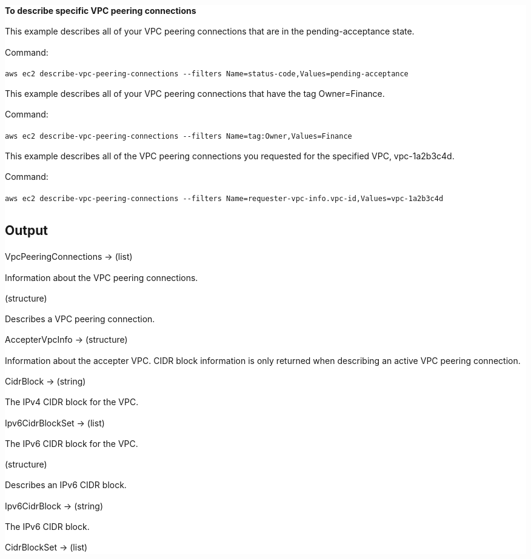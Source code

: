 
**To describe specific VPC peering connections**

This example describes all of your VPC peering connections that are in the pending-acceptance state.

Command:

```
aws ec2 describe-vpc-peering-connections --filters Name=status-code,Values=pending-acceptance
```

This example describes all of your VPC peering connections that have the tag Owner=Finance.

Command:

```
aws ec2 describe-vpc-peering-connections --filters Name=tag:Owner,Values=Finance
```

This example describes all of the VPC peering connections you requested for the specified VPC, vpc-1a2b3c4d.

Command:

```
aws ec2 describe-vpc-peering-connections --filters Name=requester-vpc-info.vpc-id,Values=vpc-1a2b3c4d
```

## Output

VpcPeeringConnections -> (list)

Information about the VPC peering connections.

(structure)

Describes a VPC peering connection.

AccepterVpcInfo -> (structure)

Information about the accepter VPC. CIDR block information is only returned when describing an active VPC peering connection.

CidrBlock -> (string)

The IPv4 CIDR block for the VPC.

Ipv6CidrBlockSet -> (list)

The IPv6 CIDR block for the VPC.

(structure)

Describes an IPv6 CIDR block.

Ipv6CidrBlock -> (string)

The IPv6 CIDR block.

CidrBlockSet -> (list)
